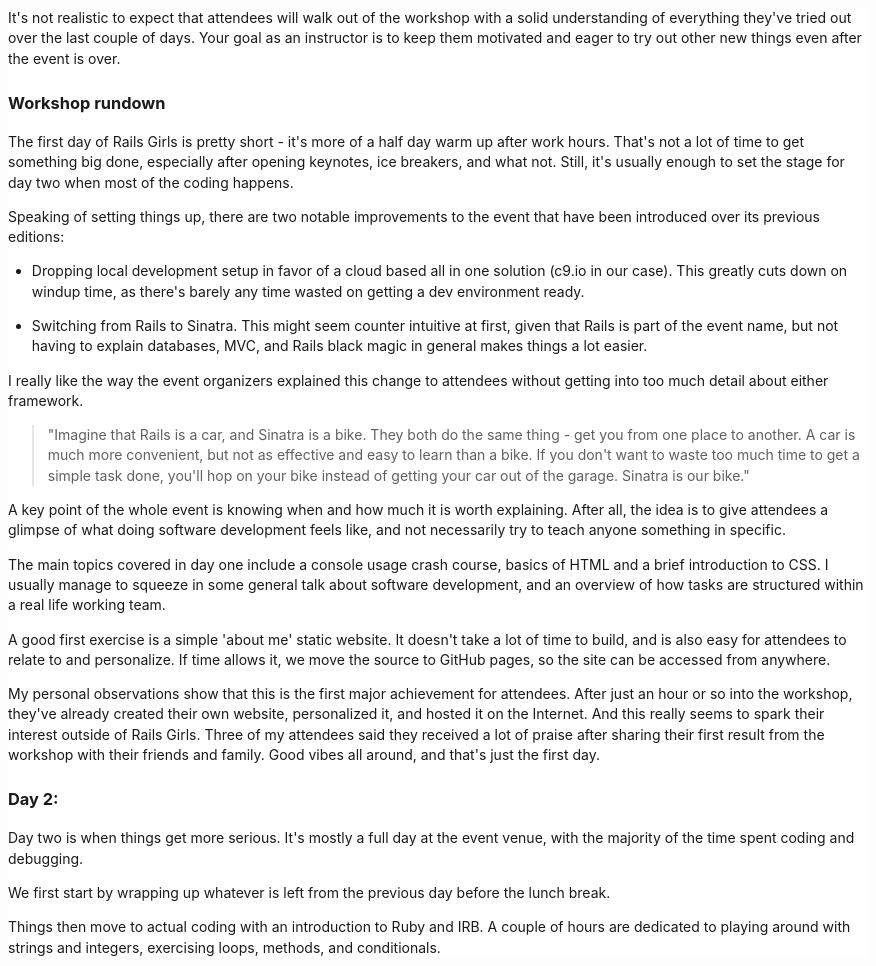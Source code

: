 It's not realistic to expect that attendees will walk out of the workshop with a solid understanding of everything they've tried out over the last couple of days. Your goal as an instructor is to keep them motivated and eager to try out other new things even after the event is over.

### Workshop rundown

The first day of Rails Girls is pretty short - it's more of a half day warm up after work hours. That's not a lot of time to get something big done, especially after opening keynotes, ice breakers, and what not. Still, it's usually enough to set the stage for day two when most of the coding happens.

Speaking of setting things up, there are two notable improvements to the event that have been introduced over its previous editions:

- Dropping local development setup in favor of a cloud based all in one solution (c9.io in our case). This greatly cuts down on windup time, as there's barely any time wasted on getting a dev environment ready.

- Switching from Rails to Sinatra. This might seem counter intuitive at first, given that Rails is part of the event name, but not having to explain databases, MVC, and Rails black magic in general makes things a lot easier.

I really like the way the event organizers explained this change to attendees without getting into too much detail about either framework.

>"Imagine that Rails is a car, and Sinatra is a bike. They both do the same thing - get you from one place to another. A car is much more convenient, but not as effective and easy to learn than a bike. If you don't want to waste too much time to get a simple task done, you'll hop on your bike instead of getting your car out of the garage. Sinatra is our bike."

A key point of the whole event is knowing when and how much it is worth explaining. After all, the idea is to give attendees a glimpse of what doing software development feels like, and not necessarily try to teach anyone something in specific.

The main topics covered in day one include a console usage crash course, basics of HTML and a brief introduction to CSS. I usually manage to squeeze in some general talk about software development, and an overview of how tasks are structured within a real life working team.

A good first exercise is a simple 'about me' static website. It doesn't take a lot of time to build, and is also easy for attendees to relate to and personalize. If time allows it, we move the source to GitHub pages, so the site can be accessed from anywhere.

My personal observations show that this is the first major achievement for attendees. After just an hour or so into the workshop, they've already created their own website, personalized it, and hosted it on the Internet. And this really seems to spark their interest outside of Rails Girls. Three of my attendees said they received a lot of praise after sharing their first result from the workshop with their friends and family. Good vibes all around, and that's just the first day.

### Day 2:

Day two is when things get more serious. It's mostly a full day at the event venue, with the majority of the time spent coding and debugging.

We first start by wrapping up whatever is left from the previous day before the lunch break.

Things then move to actual coding with an introduction to Ruby and IRB. A couple of hours are dedicated to playing around with strings and integers, exercising loops, methods, and conditionals.
